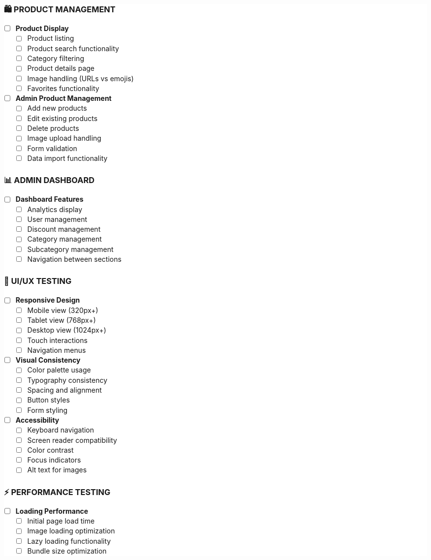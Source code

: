 ### **🛍️ PRODUCT MANAGEMENT**
- [ ] **Product Display**
  - [ ] Product listing
  - [ ] Product search functionality
  - [ ] Category filtering
  - [ ] Product details page
  - [ ] Image handling (URLs vs emojis)
  - [ ] Favorites functionality

- [ ] **Admin Product Management**
  - [ ] Add new products
  - [ ] Edit existing products
  - [ ] Delete products
  - [ ] Image upload handling
  - [ ] Form validation
  - [ ] Data import functionality

### **📊 ADMIN DASHBOARD**
- [ ] **Dashboard Features**
  - [ ] Analytics display
  - [ ] User management
  - [ ] Discount management
  - [ ] Category management
  - [ ] Subcategory management
  - [ ] Navigation between sections

### **🎨 UI/UX TESTING**
- [ ] **Responsive Design**
  - [ ] Mobile view (320px+)
  - [ ] Tablet view (768px+)
  - [ ] Desktop view (1024px+)
  - [ ] Touch interactions
  - [ ] Navigation menus

- [ ] **Visual Consistency**
  - [ ] Color palette usage
  - [ ] Typography consistency
  - [ ] Spacing and alignment
  - [ ] Button styles
  - [ ] Form styling

- [ ] **Accessibility**
  - [ ] Keyboard navigation
  - [ ] Screen reader compatibility
  - [ ] Color contrast
  - [ ] Focus indicators
  - [ ] Alt text for images

### **⚡ PERFORMANCE TESTING**
- [ ] **Loading Performance**
  - [ ] Initial page load time
  - [ ] Image loading optimization
  - [ ] Lazy loading functionality
  - [ ] Bundle size optimization
